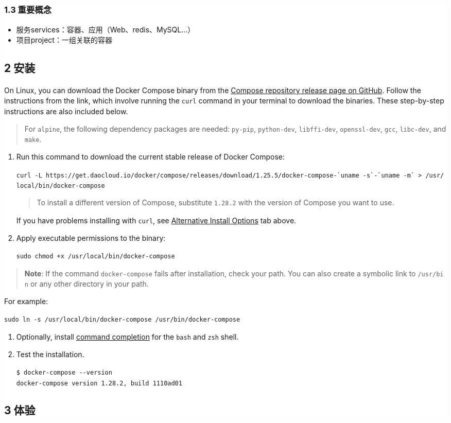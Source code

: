 ```yaml
```

### 1.3 重要概念

* 服务services：容器、应用（Web、redis、MySQL...）
* 项目project：一组关联的容器

## 2 安装

On Linux, you can download the Docker Compose binary from the [Compose repository release page on GitHub](https://github.com/docker/compose/releases). Follow the instructions from the link, which involve running the `curl` command in your terminal to download the binaries. These step-by-step instructions are also included below.

> For `alpine`, the following dependency packages are needed: `py-pip`, `python-dev`, `libffi-dev`, `openssl-dev`, `gcc`, `libc-dev`, and `make`.

1. Run this command to download the current stable release of Docker Compose:

	```
	curl -L https://get.daocloud.io/docker/compose/releases/download/1.25.5/docker-compose-`uname -s`-`uname -m` > /usr/local/bin/docker-compose
	```

	> To install a different version of Compose, substitute `1.28.2` with the version of Compose you want to use.

	If you have problems installing with `curl`, see [Alternative Install Options](https://docs.docker.com/compose/install/#alternative-install-options) tab above.

2. Apply executable permissions to the binary:

	```
	sudo chmod +x /usr/local/bin/docker-compose
	```

> **Note**: If the command `docker-compose` fails after installation, check your path. You can also create a symbolic link to `/usr/bin` or any other directory in your path.

For example:

```
sudo ln -s /usr/local/bin/docker-compose /usr/bin/docker-compose
```

1. Optionally, install [command completion](https://docs.docker.com/compose/completion/) for the `bash` and `zsh` shell.

2. Test the installation.

	```
	$ docker-compose --version
	docker-compose version 1.28.2, build 1110ad01
	```

## 3 体验
